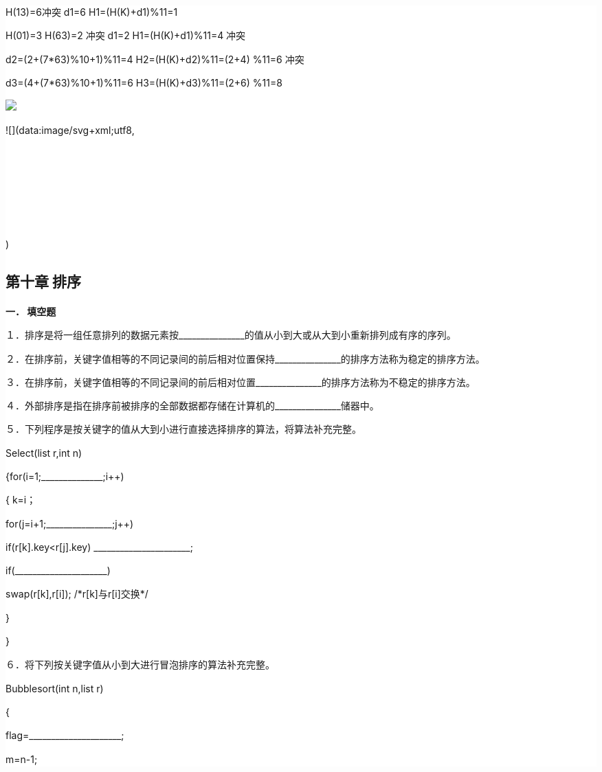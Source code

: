 H(13)=6冲突 d1=6 H1=(H(K)+d1)%11=1

H(01)=3 H(63)=2 冲突 d1=2 H1=(H(K)+d1)%11=4 冲突

d2=(2+(7\*63)%10+1)%11=4 H2=(H(K)+d2)%11=(2+4) %11=6 冲突

d3=(4+(7\*63)%10+1)%11=6 H3=(H(K)+d3)%11=(2+6) %11=8

<img src="https://pic1.zhimg.com/v2-f3bb7b7206336ecf2687c561cf053a1c\_b.png" data-caption="" data-size="normal" data-rawwidth="1269" data-rawheight="207" class="origin\_image zh-lightbox-thumb" width="1269" data-original="https://pic1.zhimg.com/v2-f3bb7b7206336ecf2687c561cf053a1c\_r.jpg"/>

![](data:image/svg+xml;utf8,<svg xmlns='http://www.w3.org/2000/svg' width='1269' height='207'></svg>)

  

**第十章 排序**
----------

**一． 填空题**

１．排序是将一组任意排列的数据元素按\_\_\_\_\_\_\_\_\_\_\_\_\_\_\_的值从小到大或从大到小重新排列成有序的序列。

  

２．在排序前，关键字值相等的不同记录间的前后相对位置保持\_\_\_\_\_\_\_\_\_\_\_\_\_\_\_的排序方法称为稳定的排序方法。

  

３．在排序前，关键字值相等的不同记录间的前后相对位置\_\_\_\_\_\_\_\_\_\_\_\_\_\_\_的排序方法称为不稳定的排序方法。

  

４．外部排序是指在排序前被排序的全部数据都存储在计算机的\_\_\_\_\_\_\_\_\_\_\_\_\_\_\_储器中。

  

５．下列程序是按关键字的值从大到小进行直接选择排序的算法，将算法补充完整。

Select(list r,int n)

{for(i=1;\_\_\_\_\_\_\_\_\_\_\_\_\_\_;i++)

{ k=i；

for(j=i+1;\_\_\_\_\_\_\_\_\_\_\_\_\_\_\_;j++)

if(r\[k\].key<r\[j\].key) \_\_\_\_\_\_\_\_\_\_\_\_\_\_\_\_\_\_\_\_\_\_;

if(\_\_\_\_\_\_\_\_\_\_\_\_\_\_\_\_\_\_\_\_\_)

swap(r\[k\],r\[i\]); /\*r\[k\]与r\[i\]交换\*/

}

}

  

６．将下列按关键字值从小到大进行冒泡排序的算法补充完整。

Bubblesort(int n,list r)

{

flag=\_\_\_\_\_\_\_\_\_\_\_\_\_\_\_\_\_\_\_\_\_;

m=n-1;

